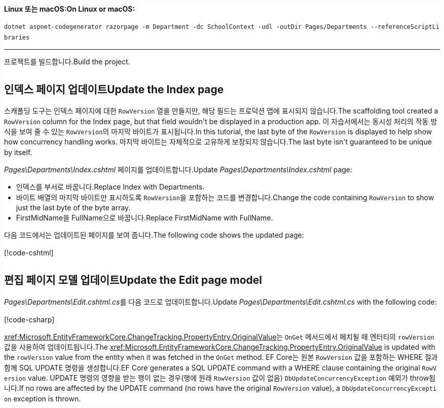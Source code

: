   <span data-ttu-id="e8a6e-228">**Linux 또는 macOS:**</span><span class="sxs-lookup"><span data-stu-id="e8a6e-228">**On Linux or macOS:**</span></span>

  ```dotnetcli
  dotnet aspnet-codegenerator razorpage -m Department -dc SchoolContext -udl -outDir Pages/Departments --referenceScriptLibraries
  ```

---

<span data-ttu-id="e8a6e-229">프로젝트를 빌드합니다.</span><span class="sxs-lookup"><span data-stu-id="e8a6e-229">Build the project.</span></span>

## <a name="update-the-index-page"></a><span data-ttu-id="e8a6e-230">인덱스 페이지 업데이트</span><span class="sxs-lookup"><span data-stu-id="e8a6e-230">Update the Index page</span></span>

<span data-ttu-id="e8a6e-231">스캐폴딩 도구는 인덱스 페이지에 대한 `RowVersion` 열을 만들지만, 해당 필드는 프로덕션 앱에 표시되지 않습니다.</span><span class="sxs-lookup"><span data-stu-id="e8a6e-231">The scaffolding tool created a `RowVersion` column for the Index page, but that field wouldn't be displayed in a production app.</span></span> <span data-ttu-id="e8a6e-232">이 자습서에서는 동시성 처리의 작동 방식을 보여 줄 수 있는 `RowVersion`의 마지막 바이트가 표시됩니다.</span><span class="sxs-lookup"><span data-stu-id="e8a6e-232">In this tutorial, the last byte of the `RowVersion` is displayed to help show how concurrency handling works.</span></span> <span data-ttu-id="e8a6e-233">마지막 바이트는 자체적으로 고유하게 보장되지 않습니다.</span><span class="sxs-lookup"><span data-stu-id="e8a6e-233">The last byte isn't guaranteed to be unique by itself.</span></span>

<span data-ttu-id="e8a6e-234">*Pages\Departments\Index.cshtml* 페이지를 업데이트합니다.</span><span class="sxs-lookup"><span data-stu-id="e8a6e-234">Update *Pages\Departments\Index.cshtml* page:</span></span>

* <span data-ttu-id="e8a6e-235">인덱스를 부서로 바꿉니다.</span><span class="sxs-lookup"><span data-stu-id="e8a6e-235">Replace Index with Departments.</span></span>
* <span data-ttu-id="e8a6e-236">바이트 배열의 마지막 바이트만 표시하도록 `RowVersion`을 포함하는 코드를 변경합니다.</span><span class="sxs-lookup"><span data-stu-id="e8a6e-236">Change the code containing `RowVersion` to show just the last byte of the byte array.</span></span>
* <span data-ttu-id="e8a6e-237">FirstMidName을 FullName으로 바꿉니다.</span><span class="sxs-lookup"><span data-stu-id="e8a6e-237">Replace FirstMidName with FullName.</span></span>

<span data-ttu-id="e8a6e-238">다음 코드에서는 업데이트된 페이지를 보여 줍니다.</span><span class="sxs-lookup"><span data-stu-id="e8a6e-238">The following code shows the updated page:</span></span>

[!code-cshtml[](intro/samples/cu30/Pages/Departments/Index.cshtml?highlight=5,8,29,48,51)]

## <a name="update-the-edit-page-model"></a><span data-ttu-id="e8a6e-239">편집 페이지 모델 업데이트</span><span class="sxs-lookup"><span data-stu-id="e8a6e-239">Update the Edit page model</span></span>

<span data-ttu-id="e8a6e-240">*Pages\Departments\Edit.cshtml.cs*를 다음 코드로 업데이트합니다.</span><span class="sxs-lookup"><span data-stu-id="e8a6e-240">Update *Pages\Departments\Edit.cshtml.cs* with the following code:</span></span>

[!code-csharp[](intro/samples/cu30/Pages/Departments/Edit.cshtml.cs?name=snippet_All)]

<span data-ttu-id="e8a6e-241"><xref:Microsoft.EntityFrameworkCore.ChangeTracking.PropertyEntry.OriginalValue>는 `OnGet` 메서드에서 페치될 때 엔터티의 `rowVersion` 값을 사용하여 업데이트됩니다.</span><span class="sxs-lookup"><span data-stu-id="e8a6e-241">The <xref:Microsoft.EntityFrameworkCore.ChangeTracking.PropertyEntry.OriginalValue> is updated with the `rowVersion` value from the entity when it was fetched in the `OnGet` method.</span></span> <span data-ttu-id="e8a6e-242">EF Core는 원본 `RowVersion` 값을 포함하는 WHERE 절과 함께 SQL UPDATE 명령을 생성합니다.</span><span class="sxs-lookup"><span data-stu-id="e8a6e-242">EF Core generates a SQL UPDATE command with a WHERE clause containing the original `RowVersion` value.</span></span> <span data-ttu-id="e8a6e-243">UPDATE 명령의 영향을 받는 행이 없는 경우(행에 원래 `RowVersion` 값이 없음) `DbUpdateConcurrencyException` 예외가 throw됩니다.</span><span class="sxs-lookup"><span data-stu-id="e8a6e-243">If no rows are affected by the UPDATE command (no rows have the original `RowVersion` value), a `DbUpdateConcurrencyException` exception is thrown.</span></span>
